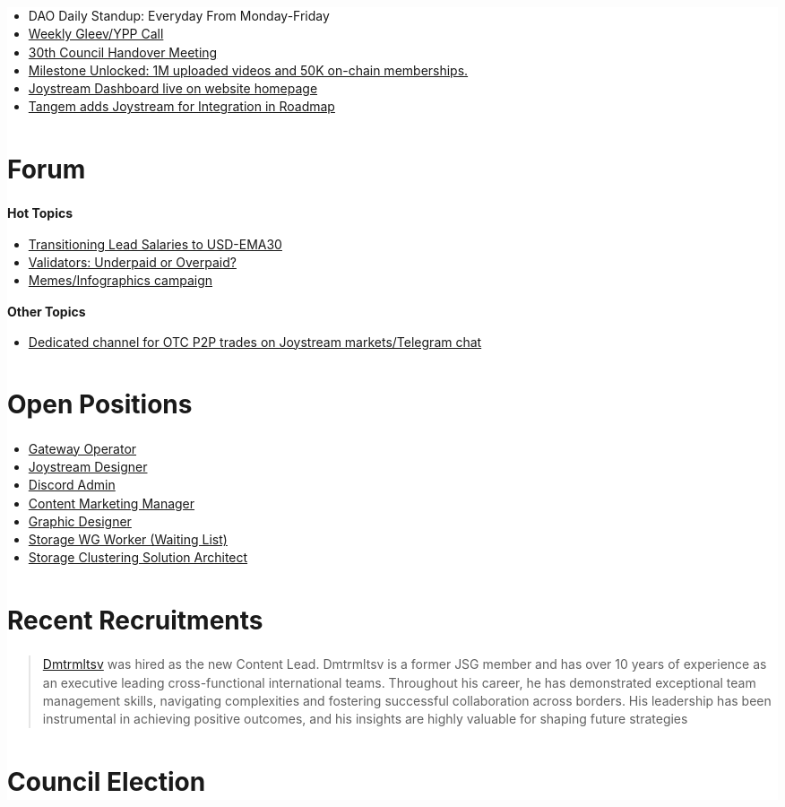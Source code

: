 - DAO Daily Standup: Everyday From Monday-Friday
- [Weekly Gleev/YPP Call](https://discord.gg/DQrkDhNg?event=1209078084507013160)
- [30th Council Handover Meeting](https://discord.gg/CJefnv56?event=1211552730779226132)
- [Milestone Unlocked: 1M uploaded videos and 50K on-chain memberships.](https://x.com/JoystreamDAO/status/1762141864466186663?s=20)
- [Joystream Dashboard live on website homepage](https://twitter.com/JoystreamDAO/status/1764200112945799449)
- [Tangem adds Joystream for Integration in Roadmap](https://twitter.com/Tangem/status/1763146966102413533)

# **Forum**

**Hot Topics**

- [Transitioning Lead Salaries to USD-EMA30](https://pioneerapp.xyz/#/forum/thread/862)
- [Validators: Underpaid or Overpaid?](https://pioneerapp.xyz/#/forum/thread/867)
- [Memes/Infographics campaign](https://pioneerapp.xyz/#/forum/thread/869)

**Other Topics**

- [Dedicated channel for OTC P2P trades on Joystream markets/Telegram chat](https://pioneerapp.xyz/#/forum/thread/868)

# **Open Positions**

- [Gateway Operator](https://pioneerapp.xyz/#/working-groups/openings/appWorkingGroup-3)
- [Joystream Designer](https://pioneerapp.xyz/#/working-groups/openings/operationsWorkingGroupAlpha-36)
- [Discord Admin](https://pioneerapp.xyz/#/working-groups/openings/operationsWorkingGroupBeta-24)
- [Content Marketing Manager](https://pioneerapp.xyz/#/working-groups/openings/operationsWorkingGroupGamma-24)
- [Graphic Designer](https://pioneerapp.xyz/#/working-groups/openings/operationsWorkingGroupGamma-27)
- [Storage WG Worker (Waiting List)](https://pioneerapp.xyz/#/working-groups/openings/storageWorkingGroup-36)
- [Storage Clustering Solution Architect](https://pioneerapp.xyz/#/working-groups/openings/storageWorkingGroup-39)

# Recent Recruitments

> [Dmtrmltsv](https://pioneerapp.xyz/#/members/4401) was hired as the new Content Lead. 
Dmtrmltsv is a former JSG member and has over 10 years of experience as an executive leading cross-functional international teams. Throughout his career, he has demonstrated exceptional team management skills, navigating complexities and fostering successful collaboration across borders. His leadership has been instrumental in achieving positive outcomes, and his insights are highly valuable for shaping future strategies
> 

# **Council Election**
